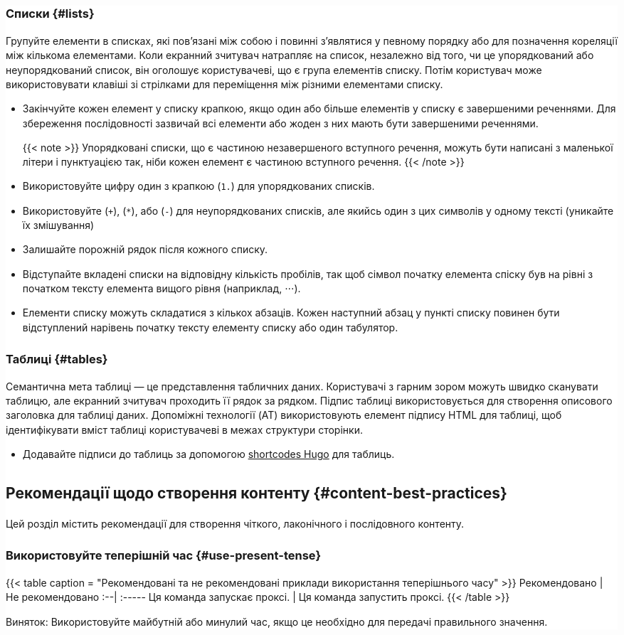 ### Списки {#lists}

Групуйте елементи в списках, які повʼязані між собою і повинні зʼявлятися у певному порядку або для позначення кореляції між кількома елементами. Коли екранний зчитувач натрапляє на список, незалежно від того, чи це упорядкований або неупорядкований список, він оголошує користувачеві, що є група елементів списку. Потім користувач може використовувати клавіші зі стрілками для переміщення між різними елементами списку.

- Закінчуйте кожен елемент у списку крапкою, якщо один або більше елементів у списку є завершеними реченнями. Для збереження послідовності зазвичай всі елементи або жоден з них мають бути завершеними реченнями.

  {{< note >}}
  Упорядковані списки, що є частиною незавершеного вступного речення, можуть бути написані з маленької літери і пунктуацією так, ніби кожен елемент є частиною вступного речення.
  {{< /note >}}

- Використовуйте цифру один з крапкою (`1.`)  для упорядкованих списків.

- Використовуйте (`+`), (`*`), або (`-`) для неупорядкованих списків, але якийсь один з цих символів у одному тексті (уникайте їх змішування)

- Залишайте порожній рядок після кожного списку.

- Відступайте вкладені списки на відповідну кількість пробілів, так щоб сімвол початку елемента спіску був на рівні з початком тексту елемента вищого рівня (наприклад, ⋅⋅⋅).

- Елементи списку можуть складатися з кількох абзаців. Кожен наступний абзац у пункті списку повинен бути відступлений нарівень початку тексту елементу списку або один табулятор.

### Таблиці {#tables}

Семантична мета таблиці — це представлення табличних даних. Користувачі з гарним зором можуть швидко сканувати таблицю, але екранний зчитувач проходить її рядок за рядком. Підпис таблиці використовується для створення описового заголовка для таблиці даних. Допоміжні технології (AT) використовують елемент підпису HTML для таблиці, щоб ідентифікувати вміст таблиці користувачеві в межах структури сторінки.

- Додавайте підписи до таблиць за допомогою [shortcodes Hugo](/docs/contribute/style/hugo-shortcodes/#table-captions) для таблиць.

## Рекомендації щодо створення контенту {#content-best-practices}

Цей розділ містить рекомендації для створення чіткого, лаконічного і послідовного контенту.

### Використовуйте теперішній час {#use-present-tense}

{{< table caption = "Рекомендовані та не рекомендовані приклади використання теперішнього часу" >}}
Рекомендовано | Не рекомендовано
:--| :-----
Ця команда запускає проксі. | Ця команда запустить проксі.
{{< /table >}}

Виняток: Використовуйте майбутній або минулий час, якщо це необхідно для передачі правильного значення.
